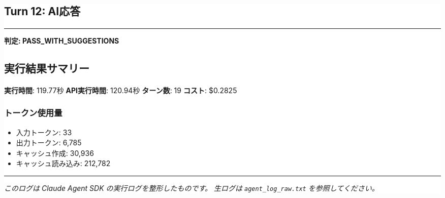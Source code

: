 ## Turn 12: AI応答

---
**判定: PASS_WITH_SUGGESTIONS**

## 実行結果サマリー

**実行時間**: 119.77秒
**API実行時間**: 120.94秒
**ターン数**: 19
**コスト**: $0.2825

### トークン使用量
- 入力トークン: 33
- 出力トークン: 6,785
- キャッシュ作成: 30,936
- キャッシュ読み込み: 212,782

---

*このログは Claude Agent SDK の実行ログを整形したものです。*
*生ログは `agent_log_raw.txt` を参照してください。*